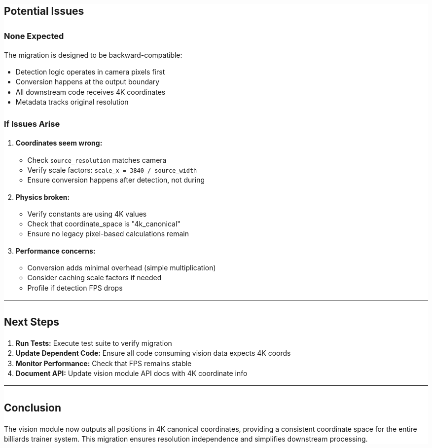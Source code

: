 
## Potential Issues

### None Expected

The migration is designed to be backward-compatible:
- Detection logic operates in camera pixels first
- Conversion happens at the output boundary
- All downstream code receives 4K coordinates
- Metadata tracks original resolution

### If Issues Arise

1. **Coordinates seem wrong:**
   - Check `source_resolution` matches camera
   - Verify scale factors: `scale_x = 3840 / source_width`
   - Ensure conversion happens after detection, not during

2. **Physics broken:**
   - Verify constants are using 4K values
   - Check that coordinate_space is "4k_canonical"
   - Ensure no legacy pixel-based calculations remain

3. **Performance concerns:**
   - Conversion adds minimal overhead (simple multiplication)
   - Consider caching scale factors if needed
   - Profile if detection FPS drops

---

## Next Steps

1. **Run Tests:** Execute test suite to verify migration
2. **Update Dependent Code:** Ensure all code consuming vision data expects 4K coords
3. **Monitor Performance:** Check that FPS remains stable
4. **Document API:** Update vision module API docs with 4K coordinate info

---

## Conclusion

The vision module now outputs all positions in 4K canonical coordinates, providing a consistent coordinate space for the entire billiards trainer system. This migration ensures resolution independence and simplifies downstream processing.
